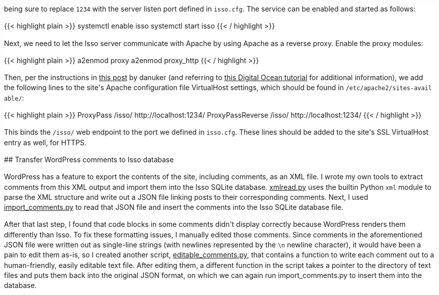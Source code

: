 being sure to replace `1234` with the server listen port defined in `isso.cfg`.
The service can be enabled and started as follows:

{{< highlight plain >}}
systemctl enable isso
systemctl start isso
{{< / highlight >}}

Next, we need to let the Isso server communicate with Apache by using Apache
as a reverse proxy. Enable the proxy modules:

{{< highlight plain >}}
a2enmod proxy
a2enmod proxy_http
{{< / highlight >}}

Then, per the instructions in [this post][34] by danuker (and
referring to [this Digital Ocean tutorial][35] for additional information),
we add the following lines to the site's Apache configuration file VirtualHost
settings, which should be found in `/etc/apache2/sites-available/`:

{{< highlight plain >}}
  ProxyPass /isso/ http://localhost:1234/
  ProxyPassReverse /isso/ http://localhost:1234/
{{< / highlight >}}

This binds the `/isso/` web endpoint to the port we defined in `isso.cfg`.
These lines should be added to the site's SSL VirtualHost entry as well,
for HTTPS.


<span id="transfer-comments" />
## Transfer WordPress comments to Isso database

WordPress has a feature to export the contents of the site, including comments,
as an XML file. I wrote my own tools to extract comments from this XML output
and import them into the Isso SQLite database. [xmlread.py][16] uses the
builtin Python `xml` module to parse the XML structure and write out a JSON
file linking posts to their corresponding comments. Next, I used
[import_comments.py][17] to read that JSON file and insert the comments into
the Isso SQLite database file.

After that last step, I found that code blocks in some comments didn't display
correctly because WordPress renders them differently than Isso. To fix these
formatting issues, I manually edited those comments. Since comments in the
aforementioned JSON file were written out as single-line strings (with newlines
represented by the `\n` newline character), it would have been a pain to edit
them as-is, so I created another script, [editable_comments.py][18], that
contains a function to write each comment out to a human-friendly, easily
editable text file. After editing them, a different function in the script
takes a pointer to the directory of text files and puts them back into the
original JSON format, on which we can again run import_comments.py to insert
them into the database.



[1]: https://wordpress.org/
[2]: https://gohugo.io/
[3]: https://github.com/SchumacherFM/wordpress-to-hugo-exporter
[4]: https://github.com/nrsyed/nrsyed.com/blob/master/tools/format_posts.py
[5]: https://github.com/pyparsing/pyparsing/
[6]: https://en.wikipedia.org/wiki/Context-free_grammar
[7]: https://posativ.org/isso/
[8]: https://github.com/htr3n/hyde-hyde
[9]: https://gohugo.io/templates/partials/
[10]: https://github.com/nrsyed/nrsyed.com/blob/master/layouts/partials/isso.html
[11]: https://github.com/nrsyed/nrsyed.com/blob/master/layouts/partials/page-single/content.html
[12]: https://github.com/nrsyed/nrsyed.com/blob/master/assets/scss/_isso.scss
[13]: https://github.com/nrsyed/nrsyed.com/tree/hugo/_isso
[14]: https://posativ.org/isso/docs/install/
[15]: https://stiobhart.net/2017-02-24-isso-comments/
[16]: https://github.com/nrsyed/nrsyed.com/blob/master/tools/xmlread.py
[17]: https://github.com/nrsyed/nrsyed.com/blob/master/tools/import_comments.py
[18]: https://github.com/nrsyed/nrsyed.com/blob/master/tools/editable_comments.py
[19]: https://github.com/ranger/ranger
[20]: https://therandombits.com/2018/12/how-to-add-isso-comments-to-your-site/
[21]: https://gunicorn.org/
[22]: https://posativ.org/isso/docs/extras/deployment/#gunicorn
[23]: https://xdeb.org/post/2017/06/24/a-html5-php-javascript-contact-form-with-spam-protection/
[24]: https://github.com/frjo/hugo-theme-zen
[25]: https://github.com/talbene/Pure-JavaScript-AJAX-POST-Contact-Form
[26]: https://en.wikipedia.org/wiki/Computer-aided_design
[27]: https://en.wikipedia.org/wiki/Finite_element_method
[28]: https://wordpress.org
[29]: https://www.siteground.com
[30]: https://en.wikipedia.org/wiki/Markdown
[31]: https://www.digitalocean.com/
[32]: https://posativ.org/isso/docs/configuration/server/
[33]: https://github.com/nrsyed/nrsyed.com/blob/master/assets/js/contact.js
[34]: https://danuker.go.ro/installing-isso-on-debian-apache.html
[35]: https://www.digitalocean.com/community/tutorials/how-to-use-apache-http-server-as-reverse-proxy-using-mod_proxy-extension
[36]: https://devanswers.co/postfix-gmail-bounce-this-message-does-not-have-authentication-information-or-fails-to-550-5-7-26-pass-authentication-checks/
[37]: https://www.digitalocean.com/community/tutorials/how-to-create-a-spf-record-for-your-domain-with-google-apps
[38]: https://aws.amazon.com/ses/
[39]: https://www.php.net/manual/en/function.mail.php
[40]: https://github.com/nrsyed/nrsyed.com/blob/master/static/php/contact.php
[41]: https://pear.php.net/
[42]: https://account.lfchosting.com/knowledgebase.php?action=displayarticle&id=187
[43]: https://www.php.net/manual/en/function.phpinfo.php
[44]: https://github.com/nrsyed/nrsyed.com/blob/master/static/php/contact.php
[45]: https://github.com/nrsyed/nrsyed.com/blob/master/isso.cfg.nosecrets
[46]: https://github.com/nrsyed/nrsyed.com/blob/master/sitetools.py
[47]: https://katex.org/
[48]: https://www.mathjax.org/
[49]: https://github.com/nrsyed/nrsyed.com/blob/master/layouts/partials/katex.html
[50]: https://github.com/nrsyed/nrsyed.com/blob/master/layouts/_default/single.html
